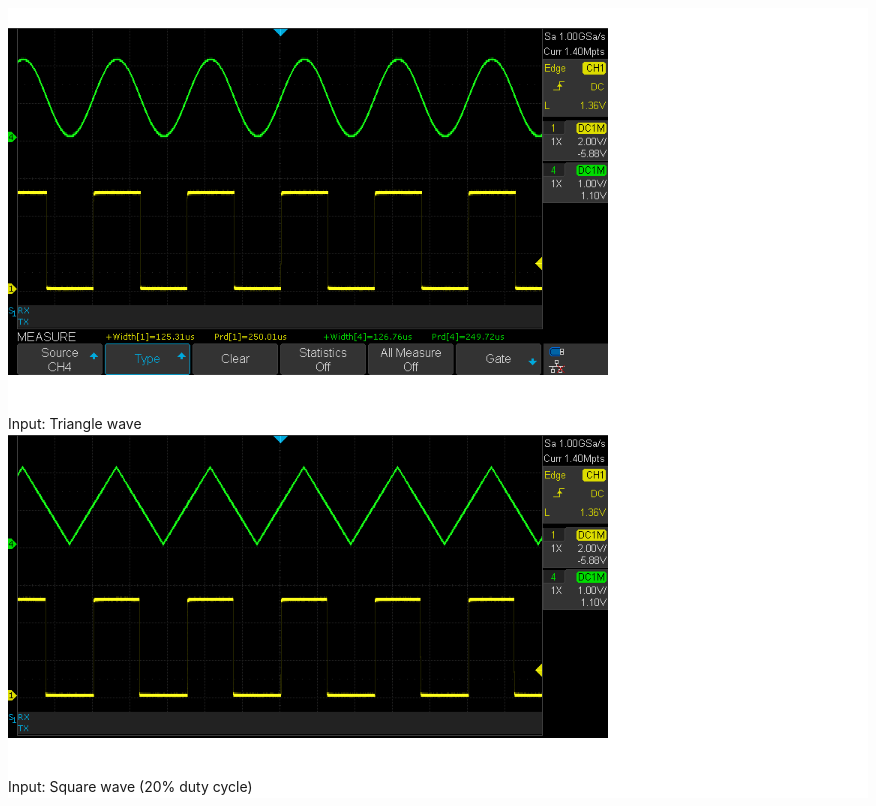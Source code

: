 <br><img src="images/sine_wave.png" width="600">

<br>Input: Triangle wave
<br><img src="images/triangle_wave.png" width="600">

<br>Input: Square wave (20% duty cycle)